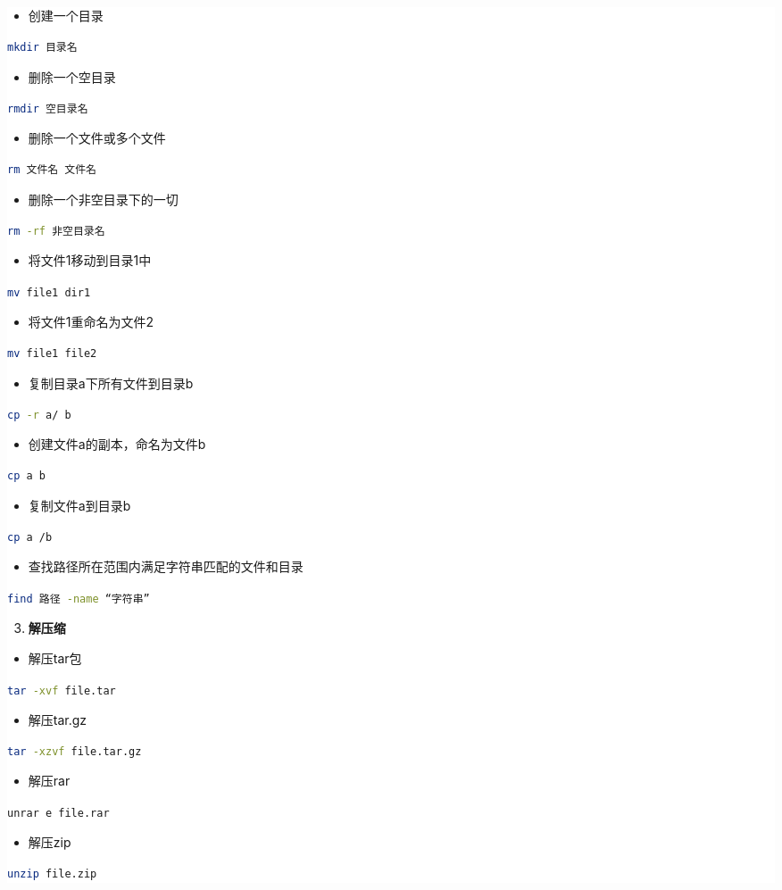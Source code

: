 ```bash
```
- 创建一个目录
```bash
mkdir 目录名
```
- 删除一个空目录
```bash
rmdir 空目录名
```
- 删除一个文件或多个文件
```bash
rm 文件名 文件名
```
- 删除一个非空目录下的一切
```bash
rm -rf 非空目录名
```
- 将文件1移动到目录1中
```bash
mv file1 dir1
```
- 将文件1重命名为文件2
```bash
mv file1 file2
```
- 复制目录a下所有文件到目录b
```bash
cp -r a/ b
```
- 创建文件a的副本，命名为文件b
```bash
cp a b
```
- 复制文件a到目录b
```bash
cp a /b
```
- 查找路径所在范围内满足字符串匹配的文件和目录
```bash
find 路径 -name “字符串”
```

3.  **解压缩**

-  解压tar包
```bash
tar -xvf file.tar
```
-  解压tar.gz
```bash
tar -xzvf file.tar.gz
```
-  解压rar
```bash
unrar e file.rar
```
-  解压zip
```bash
unzip file.zip
```
